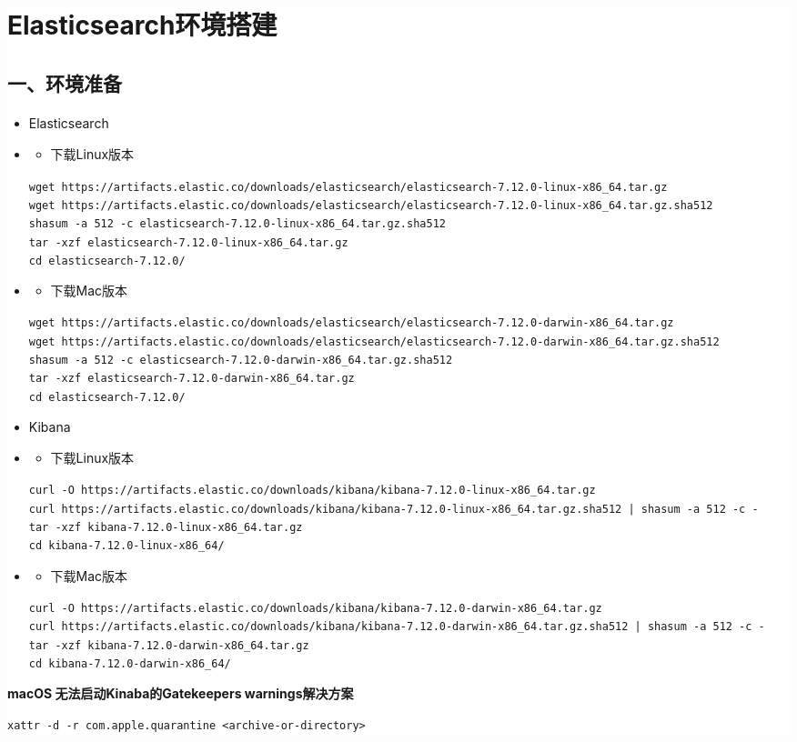 # Elasticsearch环境搭建

## 一、环境准备

* Elasticsearch

* * 下载Linux版本
  
  ```shell
  wget https://artifacts.elastic.co/downloads/elasticsearch/elasticsearch-7.12.0-linux-x86_64.tar.gz
  wget https://artifacts.elastic.co/downloads/elasticsearch/elasticsearch-7.12.0-linux-x86_64.tar.gz.sha512
  shasum -a 512 -c elasticsearch-7.12.0-linux-x86_64.tar.gz.sha512 
  tar -xzf elasticsearch-7.12.0-linux-x86_64.tar.gz
  cd elasticsearch-7.12.0/ 
  ```

* * 下载Mac版本
  
  ```shell
  wget https://artifacts.elastic.co/downloads/elasticsearch/elasticsearch-7.12.0-darwin-x86_64.tar.gz
  wget https://artifacts.elastic.co/downloads/elasticsearch/elasticsearch-7.12.0-darwin-x86_64.tar.gz.sha512
  shasum -a 512 -c elasticsearch-7.12.0-darwin-x86_64.tar.gz.sha512 
  tar -xzf elasticsearch-7.12.0-darwin-x86_64.tar.gz
  cd elasticsearch-7.12.0/
  ```

* Kibana

* * 下载Linux版本
  
  ```shell
  curl -O https://artifacts.elastic.co/downloads/kibana/kibana-7.12.0-linux-x86_64.tar.gz
  curl https://artifacts.elastic.co/downloads/kibana/kibana-7.12.0-linux-x86_64.tar.gz.sha512 | shasum -a 512 -c - 
  tar -xzf kibana-7.12.0-linux-x86_64.tar.gz
  cd kibana-7.12.0-linux-x86_64/
  ```

* * 下载Mac版本
  
  ```shell
  curl -O https://artifacts.elastic.co/downloads/kibana/kibana-7.12.0-darwin-x86_64.tar.gz
  curl https://artifacts.elastic.co/downloads/kibana/kibana-7.12.0-darwin-x86_64.tar.gz.sha512 | shasum -a 512 -c - 
  tar -xzf kibana-7.12.0-darwin-x86_64.tar.gz
  cd kibana-7.12.0-darwin-x86_64/
  ```

**macOS 无法启动Kinaba的Gatekeepers warnings解决方案**

```shell
xattr -d -r com.apple.quarantine <archive-or-directory>
```
